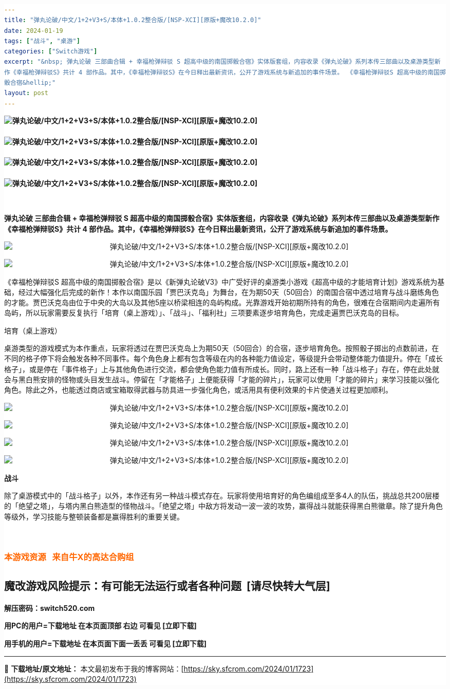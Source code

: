 ```yaml
---
title: "弹丸论破/中文/1+2+V3+S/本体+1.0.2整合版/[NSP-XCI][原版+魔改10.2.0]"
date: 2024-01-19
tags: ["战斗", "桌游"]
categories: ["Switch游戏"]
excerpt: "&nbsp; 弹丸论破 三部曲合辑 + 幸福枪弹辩驳 S 超高中级的南国掷骰合宿》实体版套组，内容收录《弹丸论破》系列本传三部曲以及桌游类型新作《幸福枪弹辩驳S》共计 4 部作品。其中，《幸福枪弹辩驳S》在今日释出最新资讯，公开了游戏系统与新追加的事件场景。 《幸福枪弹辩驳S 超高中级的南国掷骰合宿&hellip;"
layout: post
---
```


 <p><strong><img title="774f8f26bb795709c1c3e0e90d1e85886098e207.jpeg" src="https://sky.sfcrom.com/wp-content/uploads/2024/01/20240118_65a95a7350a6c.jpg" alt="弹丸论破/中文/1+2+V3+S/本体+1.0.2整合版/[NSP-XCI][原版+魔改10.2.0]" style="display:block; margin-left:auto; margin-right:auto;width:100%;height:auto;" /></strong><br /> <strong><img title="Danganronpa_S_.jpg" src="https://sky.sfcrom.com/wp-content/uploads/2024/01/20240118_65a95a748791c.jpg" alt="弹丸论破/中文/1+2+V3+S/本体+1.0.2整合版/[NSP-XCI][原版+魔改10.2.0]" style="display:block; margin-left:auto; margin-right:auto;width:100%;height:auto;" /></strong><br /> <strong><img title="H2x1_NSwitch_Danganronpa2GoodbyeDespairAnniversaryEdition_image1600w.jpg" src="https://sky.sfcrom.com/wp-content/uploads/2024/01/20240118_65a95a75ae7c6.jpg" alt="弹丸论破/中文/1+2+V3+S/本体+1.0.2整合版/[NSP-XCI][原版+魔改10.2.0]" style="display:block; margin-left:auto; margin-right:auto;width:100%;height:auto;" /></strong><br /> <strong><img title="H2x1_NSwitch_DanganronpaTriggerHappyHavocAnniversaryEdition_image1600w.jpg" src="https://sky.sfcrom.com/wp-content/uploads/2024/01/20240118_65a95a76c77a5.jpg" alt="弹丸论破/中文/1+2+V3+S/本体+1.0.2整合版/[NSP-XCI][原版+魔改10.2.0]" style="display:block; margin-left:auto; margin-right:auto;width:100%;height:auto;" /></strong></p> <p>&nbsp;</p> <p><strong>弹丸论破 三部曲合辑 + 幸福枪弹辩驳 S 超高中级的南国掷骰合宿》实体版套组，内容收录《弹丸论破》系列本传三部曲以及桌游类型新作《幸福枪弹辩驳S》共计 4 部作品。其中，《幸福枪弹辩驳S》在今日释出最新资讯，公开了游戏系统与新追加的事件场景。</strong></p> <p align="center"><img src="https://sky.sfcrom.com/wp-content/uploads/2024/01/20240118_65a95a772988a.jpg" alt="弹丸论破/中文/1+2+V3+S/本体+1.0.2整合版/[NSP-XCI][原版+魔改10.2.0]" style="display:block; margin-left:auto; margin-right:auto;width:100%;height:auto;" /></p> <p align="center"><img src="https://sky.sfcrom.com/wp-content/uploads/2024/01/20240118_65a95a776fee1.jpg" alt="弹丸论破/中文/1+2+V3+S/本体+1.0.2整合版/[NSP-XCI][原版+魔改10.2.0]" style="display:block; margin-left:auto; margin-right:auto;width:100%;height:auto;" /></p> <p>《幸福枪弹辩驳S 超高中级的南国掷骰合宿》是以《新弹丸论破V3》中广受好评的桌游类小游戏《超高中级的才能培育计划》游戏系统为基础，经过大幅强化后完成的新作！本作以南国乐园「贾巴沃克岛」为舞台，在为期50天（50回合）的南国合宿中透过培育与战斗磨练角色的才能。贾巴沃克岛由位于中央的大岛以及其他5座以桥梁相连的岛屿构成。光靠游戏开始初期所持有的角色，很难在合宿期间内走遍所有岛屿，所以玩家需要反复执行「培育（桌上游戏）」、「战斗」、「福利社」三项要素逐步培育角色，完成走遍贾巴沃克岛的目标。</p> <p>培育（桌上游戏）</p> <p>桌游类型的游戏模式为本作重点，玩家将透过在贾巴沃克岛上为期50天（50回合）的合宿，逐步培育角色。按照骰子掷出的点数前进，在不同的格子停下将会触发各种不同事件。每个角色身上都有包含等级在内的各种能力值设定，等级提升会带动整体能力值提升。停在「成长格子」，或是停在「事件格子」上与其他角色进行交流，都会使角色能力值有所成长。同时，路上还有一种「战斗格子」存在，停在此处就会与黑白熊安排的怪物或头目发生战斗。停留在「才能格子」上便能获得「才能的碎片」，玩家可以使用「才能的碎片」来学习技能以强化角色。除此之外，也能透过商店或宝箱取得武器与防具进一步强化角色，或活用具有便利效果的卡片使通关过程更加顺利。</p> <p align="center"><img src="https://sky.sfcrom.com/wp-content/uploads/2024/01/20240118_65a95a77a0cb6.jpg" alt="弹丸论破/中文/1+2+V3+S/本体+1.0.2整合版/[NSP-XCI][原版+魔改10.2.0]" style="display:block; margin-left:auto; margin-right:auto;width:100%;height:auto;" /></p> <p align="center"><img src="https://sky.sfcrom.com/wp-content/uploads/2024/01/20240118_65a95a77cc7b5.jpg" alt="弹丸论破/中文/1+2+V3+S/本体+1.0.2整合版/[NSP-XCI][原版+魔改10.2.0]" style="display:block; margin-left:auto; margin-right:auto;width:100%;height:auto;" /></p> <p align="center"><img src="https://sky.sfcrom.com/wp-content/uploads/2024/01/20240118_65a95a7803b20.jpg" alt="弹丸论破/中文/1+2+V3+S/本体+1.0.2整合版/[NSP-XCI][原版+魔改10.2.0]" style="display:block; margin-left:auto; margin-right:auto;width:100%;height:auto;" /></p> <p align="center"><img src="https://sky.sfcrom.com/wp-content/uploads/2024/01/20240118_65a95a782f331.jpg" alt="弹丸论破/中文/1+2+V3+S/本体+1.0.2整合版/[NSP-XCI][原版+魔改10.2.0]" style="display:block; margin-left:auto; margin-right:auto;width:100%;height:auto;" /></p> <p><strong>战斗</strong></p> <p>除了桌游模式中的「战斗格子」以外，本作还有另一种战斗模式存在。玩家将使用培育好的角色编组成至多4人的队伍，挑战总共200层楼的「绝望之塔」，与塔内黑白熊造型的怪物战斗。「绝望之塔」中敌方将发动一波一波的攻势，赢得战斗就能获得黑白熊徽章。除了提升角色等级外，学习技能与整顿装备都是赢得胜利的重要关键。</p> <p>&nbsp;</p> <h3><span style="color: #ff6600;"><strong>本游戏资源   来自牛X的高达合购组</strong></span></h3> <h2><strong>魔改游戏风险提示：有可能无法运行或者各种问题  [请尽快转大气层]</strong></h2> <p><strong>解压密码：switch520.com</strong></p> <p><strong>用PC的用户=下载地址 在本页面顶部 右边 可看见 [立即下载]</strong></p> <p><strong>用手机的用户=下载地址 在本页面下面一丢丢 可看见 [立即下载]</strong></p> 

---
📖 **下载地址/原文地址：** 本文最初发布于我的博客网站：[https://sky.sfcrom.com/2024/01/1723](https://sky.sfcrom.com/2024/01/1723)
